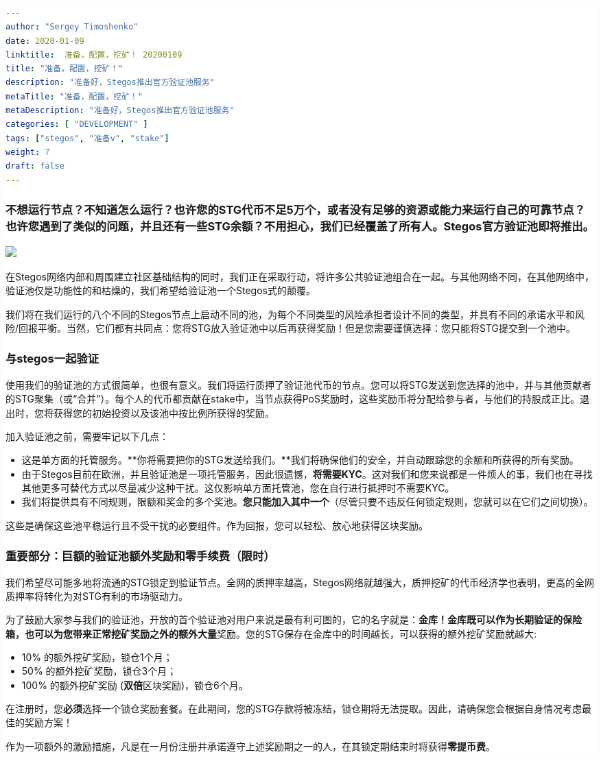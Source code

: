 ```yaml
---
author: "Sergey Timoshenko"
date: 2020-01-09
linktitle:  准备，配置，挖矿！ 20200109
title: "准备，配置，挖矿！"
description: "准备好，Stegos推出官方验证池服务"
metaTitle: "准备，配置，挖矿！"
metaDescription: "准备好，Stegos推出官方验证池服务"
categories: [ "DEVELOPMENT" ]
tags: ["stegos", "准备v", "stake"]
weight: 7
draft: false
---
```


### 不想运行节点？不知道怎么运行？也许您的STG代币不足5万个，或者没有足够的资源或能力来运行自己的可靠节点？也许您遇到了类似的问题，并且还有一些STG余额？不用担心，我们已经覆盖了所有人。Stegos官方验证池即将推出。

<img src="/images/pools.gif" style="object-fit:cover;width:100%"/>

在Stegos网络内部和周围建立社区基础结构的同时，我们正在采取行动，将许多公共验证池组合在一起。与其他网络不同，在其他网络中，验证池仅是功能性的和枯燥的，我们希望给验证池一个Stegos式的颠覆。

我们将在我们运行的八个不同的Stegos节点上启动不同的池，为每个不同类型的风险承担者设计不同的类型，并具有不同的承诺水平和风险/回报平衡。当然，它们都有共同点：您将STG放入验证池中以后再获得奖励！但是您需要谨慎选择：您只能将STG提交到一个池中。

### 与stegos一起验证

使用我们的验证池的方式很简单，也很有意义。我们将运行质押了验证池代币的节点。您可以将STG发送到您选择的池中，并与其他贡献者的STG聚集（或“合并”）。每个人的代币都贡献在stake中，当节点获得PoS奖励时，这些奖励币将分配给参与者，与他们的持股成正比。退出时，您将获得您的初始投资以及该池中按比例所获得的奖励。

加入验证池之前，需要牢记以下几点：

- 这是单方面的托管服务。**你将需要把你的STG发送给我们。**我们将确保他们的安全，并自动跟踪您的余额和所获得的所有奖励。
- 由于Stegos目前在欧洲，并且验证池是一项托管服务，因此很遗憾，**将需要KYC**。这对我们和您来说都是一件烦人的事，我们也在寻找其他更多可替代方式以尽量减少这种干扰。这仅影响单方面托管池，您在自行进行抵押时不需要KYC。
- 我们将提供具有不同规则，限额和奖金的多个奖池。**您只能加入其中一个**（尽管只要不违反任何锁定规则，您就可以在它们之间切换）。

这些是确保这些池平稳运行且不受干扰的必要组件。作为回报，您可以轻松、放心地获得区块奖励。

### 重要部分：巨额的验证池额外奖励和零手续费（限时）

我们希望尽可能多地将流通的STG锁定到验证节点。全网的质押率越高，Stegos网络就越强大，质押挖矿的代币经济学也表明，更高的全网质押率将转化为对STG有利的市场驱动力。

为了鼓励大家参与我们的验证池，开放的首个验证池对用户来说是最有利可图的，它的名字就是：**金库！**金库既可以作为长期验证的保险箱，也可以为您带来正常挖矿奖励之外的额外**大量**奖励。您的STG保存在金库中的时间越长，可以获得的额外挖矿奖励就越大:

- 10% 的额外挖矿奖励，锁仓1个月；
- 50% 的额外挖矿奖励，锁仓3个月；
- 100% 的额外挖矿奖励 (**双倍**区块奖励)，锁仓6个月。

在注册时，您**必须**选择一个锁仓奖励套餐。在此期间，您的STG存款将被冻结，锁仓期将无法提取。因此，请确保您会根据自身情况考虑最佳的奖励方案！

作为一项额外的激励措施，凡是在一月份注册并承诺遵守上述奖励期之一的人，在其锁定期结束时将获得**零提币费**。
